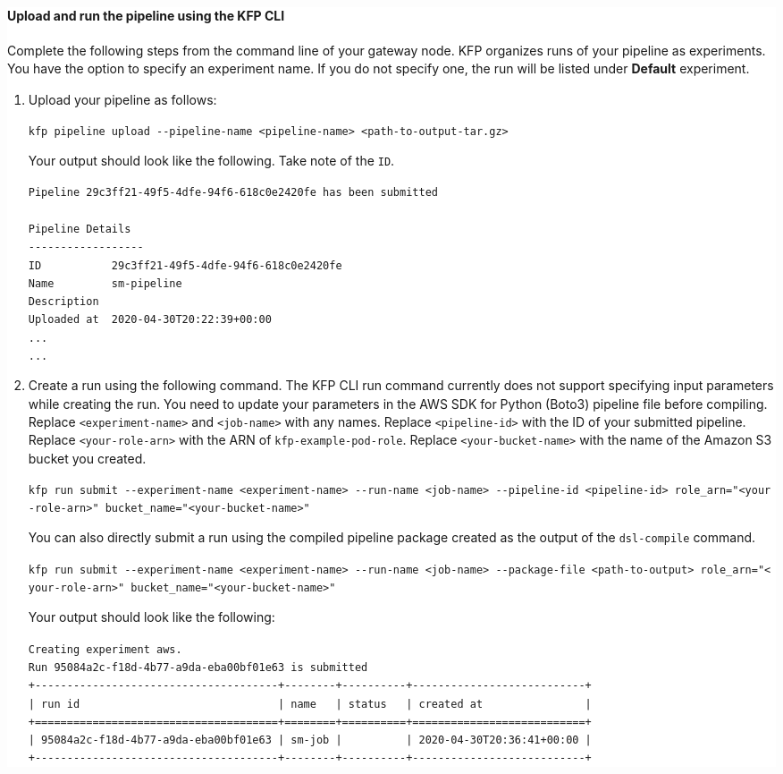 #### Upload and run the pipeline using the KFP CLI<a name="upload-and-run-the-pipeline-using-the-kfp-cli"></a>

Complete the following steps from the command line of your gateway node\. KFP organizes runs of your pipeline as experiments\. You have the option to specify an experiment name\. If you do not specify one, the run will be listed under **Default** experiment\. 

1. Upload your pipeline as follows: 

   ```
   kfp pipeline upload --pipeline-name <pipeline-name> <path-to-output-tar.gz>
   ```

   Your output should look like the following\. Take note of the `ID`\. 

   ```
   Pipeline 29c3ff21-49f5-4dfe-94f6-618c0e2420fe has been submitted
   
   Pipeline Details
   ------------------
   ID           29c3ff21-49f5-4dfe-94f6-618c0e2420fe
   Name         sm-pipeline
   Description
   Uploaded at  2020-04-30T20:22:39+00:00
   ...
   ...
   ```

1. Create a run using the following command\. The KFP CLI run command currently does not support specifying input parameters while creating the run\. You need to update your parameters in the AWS SDK for Python \(Boto3\) pipeline file before compiling\. Replace `<experiment-name>` and `<job-name>` with any names\. Replace `<pipeline-id>` with the ID of your submitted pipeline\. Replace `<your-role-arn>` with the ARN of `kfp-example-pod-role`\. Replace `<your-bucket-name>` with the name of the Amazon S3 bucket you created\. 

   ```
   kfp run submit --experiment-name <experiment-name> --run-name <job-name> --pipeline-id <pipeline-id> role_arn="<your-role-arn>" bucket_name="<your-bucket-name>"
   ```

   You can also directly submit a run using the compiled pipeline package created as the output of the `dsl-compile` command\. 

   ```
   kfp run submit --experiment-name <experiment-name> --run-name <job-name> --package-file <path-to-output> role_arn="<your-role-arn>" bucket_name="<your-bucket-name>"
   ```

   Your output should look like the following: 

   ```
   Creating experiment aws.
   Run 95084a2c-f18d-4b77-a9da-eba00bf01e63 is submitted
   +--------------------------------------+--------+----------+---------------------------+
   | run id                               | name   | status   | created at                |
   +======================================+========+==========+===========================+
   | 95084a2c-f18d-4b77-a9da-eba00bf01e63 | sm-job |          | 2020-04-30T20:36:41+00:00 |
   +--------------------------------------+--------+----------+---------------------------+
   ```
